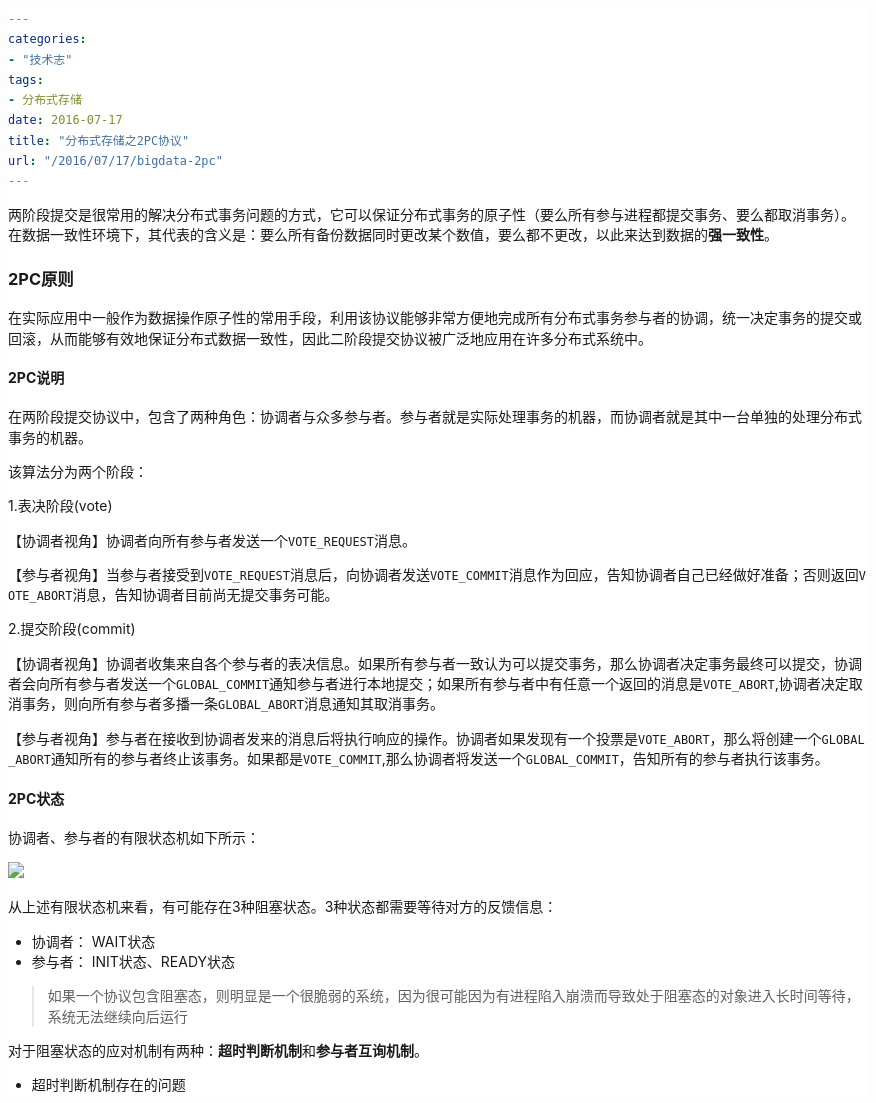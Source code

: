 ```yaml
---
categories:
- "技术志"
tags:
- 分布式存储
date: 2016-07-17
title: "分布式存储之2PC协议"
url: "/2016/07/17/bigdata-2pc"
---
```


两阶段提交是很常用的解决分布式事务问题的方式，它可以保证分布式事务的原子性（要么所有参与进程都提交事务、要么都取消事务）。在数据一致性环境下，其代表的含义是：要么所有备份数据同时更改某个数值，要么都不更改，以此来达到数据的**强一致性**。



### 2PC原则

在实际应用中一般作为数据操作原子性的常用手段，利用该协议能够非常方便地完成所有分布式事务参与者的协调，统一决定事务的提交或回滚，从而能够有效地保证分布式数据一致性，因此二阶段提交协议被广泛地应用在许多分布式系统中。

#### 2PC说明

在两阶段提交协议中，包含了两种角色：协调者与众多参与者。参与者就是实际处理事务的机器，而协调者就是其中一台单独的处理分布式事务的机器。

该算法分为两个阶段：

1.表决阶段(vote)

【协调者视角】协调者向所有参与者发送一个`VOTE_REQUEST`消息。

【参与者视角】当参与者接受到`VOTE_REQUEST`消息后，向协调者发送`VOTE_COMMIT`消息作为回应，告知协调者自己已经做好准备；否则返回`VOTE_ABORT`消息，告知协调者目前尚无提交事务可能。

2.提交阶段(commit)

【协调者视角】协调者收集来自各个参与者的表决信息。如果所有参与者一致认为可以提交事务，那么协调者决定事务最终可以提交，协调者会向所有参与者发送一个`GLOBAL_COMMIT`通知参与者进行本地提交；如果所有参与者中有任意一个返回的消息是`VOTE_ABORT`,协调者决定取消事务，则向所有参与者多播一条`GLOBAL_ABORT`消息通知其取消事务。

【参与者视角】参与者在接收到协调者发来的消息后将执行响应的操作。协调者如果发现有一个投票是`VOTE_ABORT`，那么将创建一个`GLOBAL_ABORT`通知所有的参与者终止该事务。如果都是`VOTE_COMMIT`,那么协调者将发送一个`GLOBAL_COMMIT`，告知所有的参与者执行该事务。

#### 2PC状态

协调者、参与者的有限状态机如下所示：

![](http://7xt5nc.com1.z0.glb.clouddn.com/pic/2016/2016-07-17-bigdata-2pc.png)

从上述有限状态机来看，有可能存在3种阻塞状态。3种状态都需要等待对方的反馈信息：
* 协调者： WAIT状态
* 参与者： INIT状态、READY状态

> 如果一个协议包含阻塞态，则明显是一个很脆弱的系统，因为很可能因为有进程陷入崩溃而导致处于阻塞态的对象进入长时间等待，系统无法继续向后运行

对于阻塞状态的应对机制有两种：**超时判断机制**和**参与者互询机制**。

* 超时判断机制存在的问题
